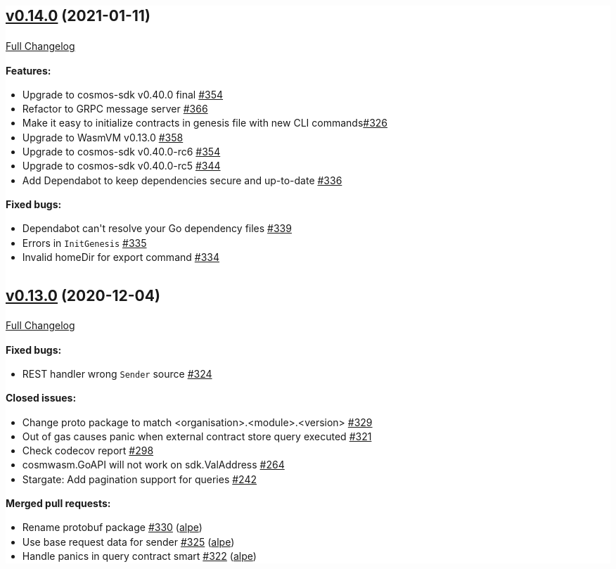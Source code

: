## [v0.14.0](https://github.com/CosmWasm/wasmd/tree/v0.14.0) (2021-01-11)

[Full Changelog](https://github.com/CosmWasm/wasmd/compare/v0.13.0...v0.14.0)

**Features:**

- Upgrade to cosmos-sdk v0.40.0 final
  [\#354](https://github.com/CosmWasm/wasmd/pull/369)
- Refactor to GRPC message server
  [\#366](https://github.com/CosmWasm/wasmd/pull/366)
- Make it easy to initialize contracts in genesis file with new CLI
  commands[\#326](https://github.com/CosmWasm/wasmd/issues/326)
- Upgrade to WasmVM v0.13.0 [\#358](https://github.com/CosmWasm/wasmd/pull/358)
- Upgrade to cosmos-sdk v0.40.0-rc6
  [\#354](https://github.com/CosmWasm/wasmd/pull/354)
- Upgrade to cosmos-sdk v0.40.0-rc5
  [\#344](https://github.com/CosmWasm/wasmd/issues/344)
- Add Dependabot to keep dependencies secure and up-to-date
  [\#336](https://github.com/CosmWasm/wasmd/issues/336)

**Fixed bugs:**

- Dependabot can't resolve your Go dependency files
  [\#339](https://github.com/CosmWasm/wasmd/issues/339)
- Errors in `InitGenesis` [\#335](https://github.com/CosmWasm/wasmd/issues/335)
- Invalid homeDir for export command
  [\#334](https://github.com/CosmWasm/wasmd/issues/334)

## [v0.13.0](https://github.com/CosmWasm/wasmd/tree/v0.13.0) (2020-12-04)

[Full Changelog](https://github.com/CosmWasm/wasmd/compare/v0.12.1...v0.13.0)

**Fixed bugs:**

- REST handler wrong `Sender` source
  [\#324](https://github.com/CosmWasm/wasmd/issues/324)

**Closed issues:**

- Change proto package to match \<organisation\>.\<module\>.\<version\>
  [\#329](https://github.com/CosmWasm/wasmd/issues/329)
- Out of gas causes panic when external contract store query executed
  [\#321](https://github.com/CosmWasm/wasmd/issues/321)
- Check codecov report [\#298](https://github.com/CosmWasm/wasmd/issues/298)
- cosmwasm.GoAPI will not work on sdk.ValAddress
  [\#264](https://github.com/CosmWasm/wasmd/issues/264)
- Stargate: Add pagination support for queries
  [\#242](https://github.com/CosmWasm/wasmd/issues/242)

**Merged pull requests:**

- Rename protobuf package [\#330](https://github.com/CosmWasm/wasmd/pull/330)
  ([alpe](https://github.com/alpe))
- Use base request data for sender
  [\#325](https://github.com/CosmWasm/wasmd/pull/325)
  ([alpe](https://github.com/alpe))
- Handle panics in query contract smart
  [\#322](https://github.com/CosmWasm/wasmd/pull/322)
  ([alpe](https://github.com/alpe))
